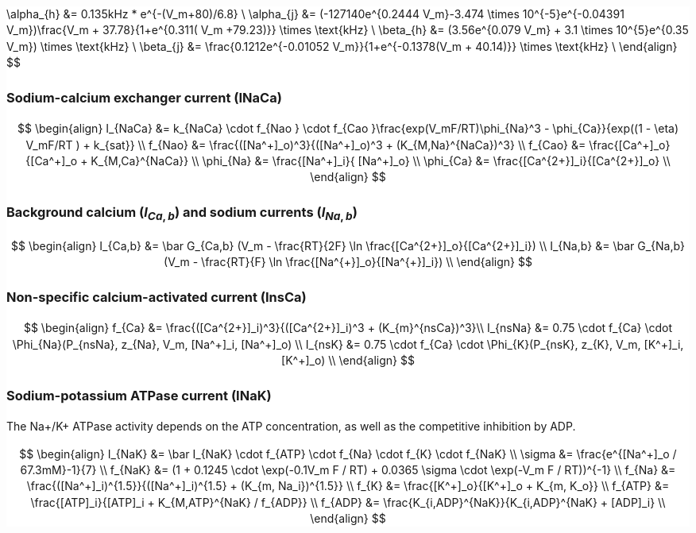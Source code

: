 \alpha_{h} &= 0.135kHz * e^{-(V_m+80)/6.8} \\
\alpha_{j} &= (-127140e^{0.2444 V_m}-3.474 \times 10^{-5}e^{-0.04391 V_m})\frac{V_m + 37.78}{1+e^{0.311( V_m +79.23)}} \times \text{kHz} \\
\beta_{h} &= (3.56e^{0.079 V_m} + 3.1 \times 10^{5}e^{0.35 V_m}) \times \text{kHz} \\
\beta_{j} &= \frac{0.1212e^{-0.01052 V_m}}{1+e^{-0.1378(V_m + 40.14)}} \times \text{kHz} \\
\end{align}
$$

### Sodium-calcium exchanger current (INaCa)

$$
\begin{align}
I_{NaCa} &= k_{NaCa}  \cdot f_{Nao }  \cdot f_{Cao }\frac{exp(V_mF/RT)\phi_{Na}^3 - \phi_{Ca}}{exp((1 - \eta) V_mF/RT ) + k_{sat}} \\
f_{Nao} &= \frac{([Na^+]_o)^3}{([Na^+]_o)^3 + (K_{M,Na}^{NaCa})^3} \\
f_{Cao} &= \frac{[Ca^+]_o}{[Ca^+]_o + K_{M,Ca}^{NaCa}} \\
\phi_{Na} &= \frac{[Na^+]_i}{ [Na^+]_o} \\
\phi_{Ca} &= \frac{[Ca^{2+}]_i}{[Ca^{2+}]_o} \\
\end{align}
$$

### Background calcium ($I_{Ca,b}$) and sodium currents ($I_{Na,b}$)

$$
\begin{align}
I_{Ca,b} &= \bar G_{Ca,b} (V_m - \frac{RT}{2F} \ln \frac{[Ca^{2+}]_o}{[Ca^{2+}]_i})  \\
I_{Na,b} &= \bar G_{Na,b} (V_m - \frac{RT}{F} \ln \frac{[Na^{+}]_o}{[Na^{+}]_i}) \\
\end{align}
$$

### Non-specific calcium-activated current (InsCa)

$$
\begin{align}
f_{Ca} &= \frac{([Ca^{2+}]_i)^3}{([Ca^{2+}]_i)^3 + (K_{m}^{nsCa})^3}\\
I_{nsNa} &= 0.75  \cdot f_{Ca}  \cdot  \Phi_{Na}(P_{nsNa}, z_{Na}, V_m, [Na^+]_i, [Na^+]_o)  \\
I_{nsK} &= 0.75  \cdot f_{Ca}  \cdot  \Phi_{K}(P_{nsK}, z_{K}, V_m, [K^+]_i, [K^+]_o)  \\
\end{align}
$$

### Sodium-potassium ATPase current (INaK)

The Na+/K+ ATPase activity depends on the ATP concentration, as well as the competitive inhibition by ADP.

$$
\begin{align}
I_{NaK} &= \bar I_{NaK}  \cdot f_{ATP}  \cdot f_{Na}  \cdot f_{K} \cdot f_{NaK}  \\
\sigma &= \frac{e^{[Na^+]_o / 67.3mM}-1}{7}  \\
f_{NaK} &= (1 + 0.1245 \cdot \exp(-0.1V_m F / RT) + 0.0365 \sigma \cdot \exp(-V_m F / RT))^{-1}  \\
f_{Na} &= \frac{([Na^+]_i)^{1.5}}{([Na^+]_i)^{1.5} + (K_{m, Na_i})^{1.5}} \\
f_{K} &= \frac{[K^+]_o}{[K^+]_o + K_{m, K_o}} \\
f_{ATP} &= \frac{[ATP]_i}{[ATP]_i + K_{M,ATP}^{NaK} / f_{ADP}} \\
f_{ADP} &= \frac{K_{i,ADP}^{NaK}}{K_{i,ADP}^{NaK} + [ADP]_i} \\
\end{align}
$$


[^Rice2000]: Rice JJ, Jafri MS, Winslow RL. Modeling short-term interval-force relations in cardiac muscle. Am J Physiol Heart Circ Physiol. 2000 Mar;278(3):H913-31. [APS](https://www.physiology.org/doi/full/10.1152/ajpheart.2000.278.3.H913)
[^Golding1995]: Golding, E. M., Teague, W. E., & Dobson, G. P. (1995). Adjustment of K’ to varying pH and pMg for the creatine kinase, adenylate kinase and ATP hydrolysis equilibria permitting quantitative bioenergetic assessment. The Journal of Experimental Biology, 198(Pt 8), 1775–1782.